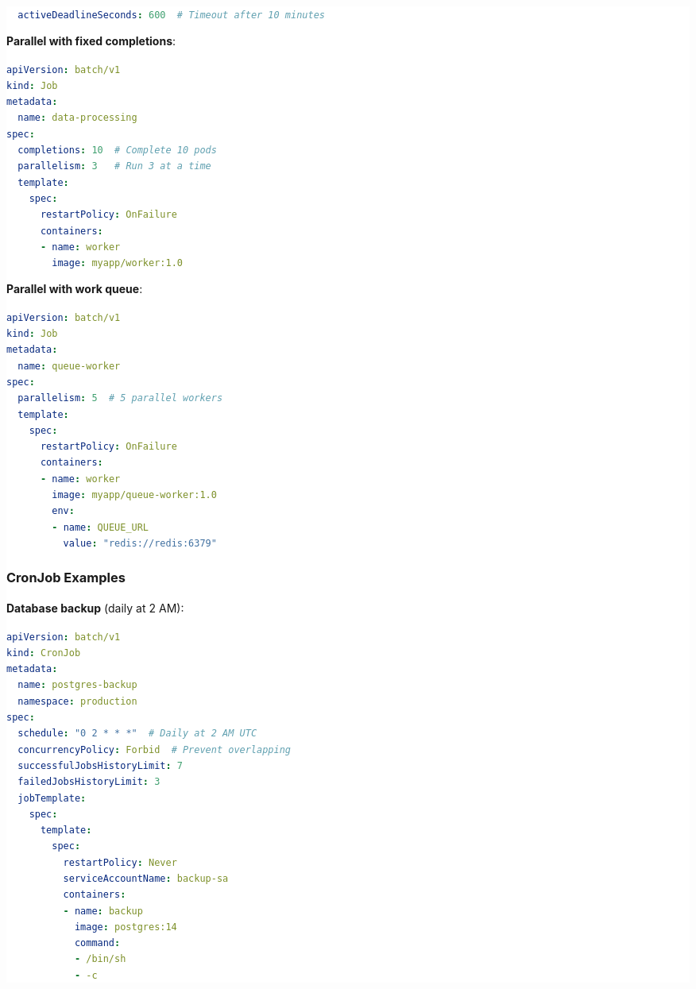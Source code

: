 ```yaml
  activeDeadlineSeconds: 600  # Timeout after 10 minutes
```

**Parallel with fixed completions**:
```yaml
apiVersion: batch/v1
kind: Job
metadata:
  name: data-processing
spec:
  completions: 10  # Complete 10 pods
  parallelism: 3   # Run 3 at a time
  template:
    spec:
      restartPolicy: OnFailure
      containers:
      - name: worker
        image: myapp/worker:1.0
```

**Parallel with work queue**:
```yaml
apiVersion: batch/v1
kind: Job
metadata:
  name: queue-worker
spec:
  parallelism: 5  # 5 parallel workers
  template:
    spec:
      restartPolicy: OnFailure
      containers:
      - name: worker
        image: myapp/queue-worker:1.0
        env:
        - name: QUEUE_URL
          value: "redis://redis:6379"
```

### CronJob Examples

**Database backup** (daily at 2 AM):
```yaml
apiVersion: batch/v1
kind: CronJob
metadata:
  name: postgres-backup
  namespace: production
spec:
  schedule: "0 2 * * *"  # Daily at 2 AM UTC
  concurrencyPolicy: Forbid  # Prevent overlapping
  successfulJobsHistoryLimit: 7
  failedJobsHistoryLimit: 3
  jobTemplate:
    spec:
      template:
        spec:
          restartPolicy: Never
          serviceAccountName: backup-sa
          containers:
          - name: backup
            image: postgres:14
            command:
            - /bin/sh
            - -c
```